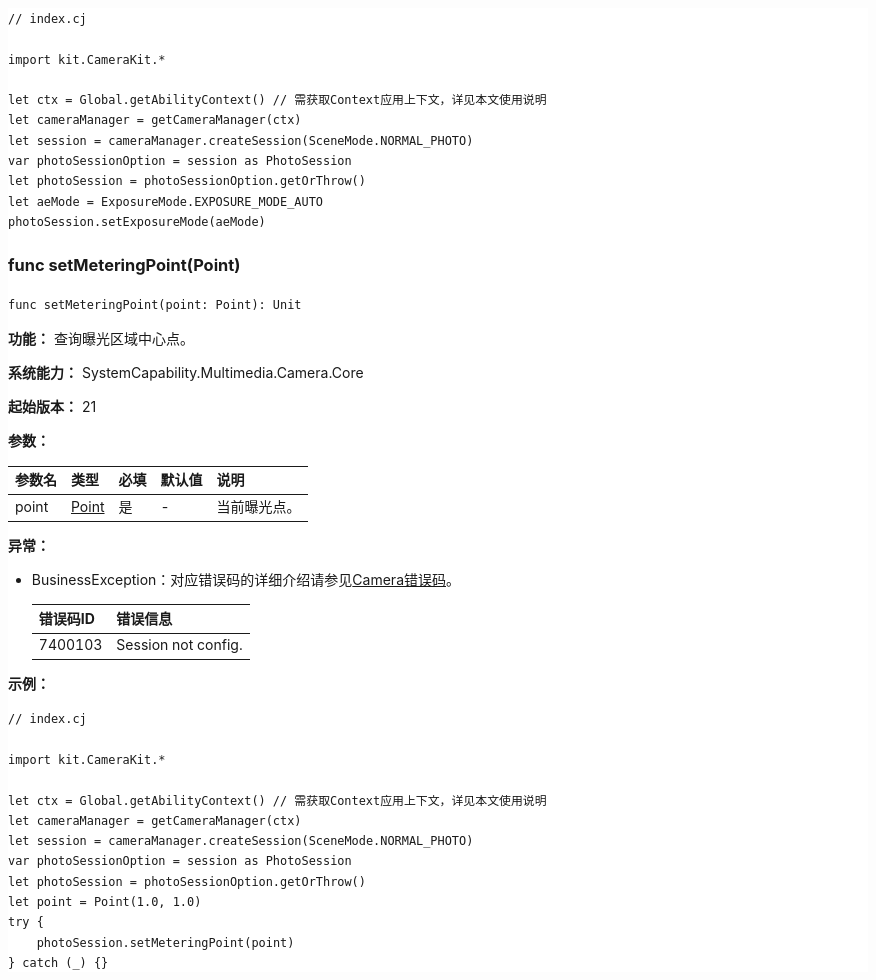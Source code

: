 
```cangjie
// index.cj

import kit.CameraKit.*

let ctx = Global.getAbilityContext() // 需获取Context应用上下文，详见本文使用说明
let cameraManager = getCameraManager(ctx)
let session = cameraManager.createSession(SceneMode.NORMAL_PHOTO)
var photoSessionOption = session as PhotoSession
let photoSession = photoSessionOption.getOrThrow()
let aeMode = ExposureMode.EXPOSURE_MODE_AUTO
photoSession.setExposureMode(aeMode)
```

### func setMeteringPoint(Point)

```cangjie
func setMeteringPoint(point: Point): Unit
```

**功能：** 查询曝光区域中心点。

**系统能力：** SystemCapability.Multimedia.Camera.Core

**起始版本：** 21

**参数：**

|参数名|类型|必填|默认值|说明|
|:---|:---|:---|:---|:---|
|point|[Point](#struct-point)|是|-|当前曝光点。|

**异常：**

- BusinessException：对应错误码的详细介绍请参见[Camera错误码](../../errorcodes/cj-errorcode-multimedia-camera.md)。

  | 错误码ID|错误信息|
  |:----|:----|
  |7400103|Session not config.|

**示例：**



```cangjie
// index.cj

import kit.CameraKit.*

let ctx = Global.getAbilityContext() // 需获取Context应用上下文，详见本文使用说明
let cameraManager = getCameraManager(ctx)
let session = cameraManager.createSession(SceneMode.NORMAL_PHOTO)
var photoSessionOption = session as PhotoSession
let photoSession = photoSessionOption.getOrThrow()
let point = Point(1.0, 1.0)
try {
    photoSession.setMeteringPoint(point)
} catch (_) {}
```

